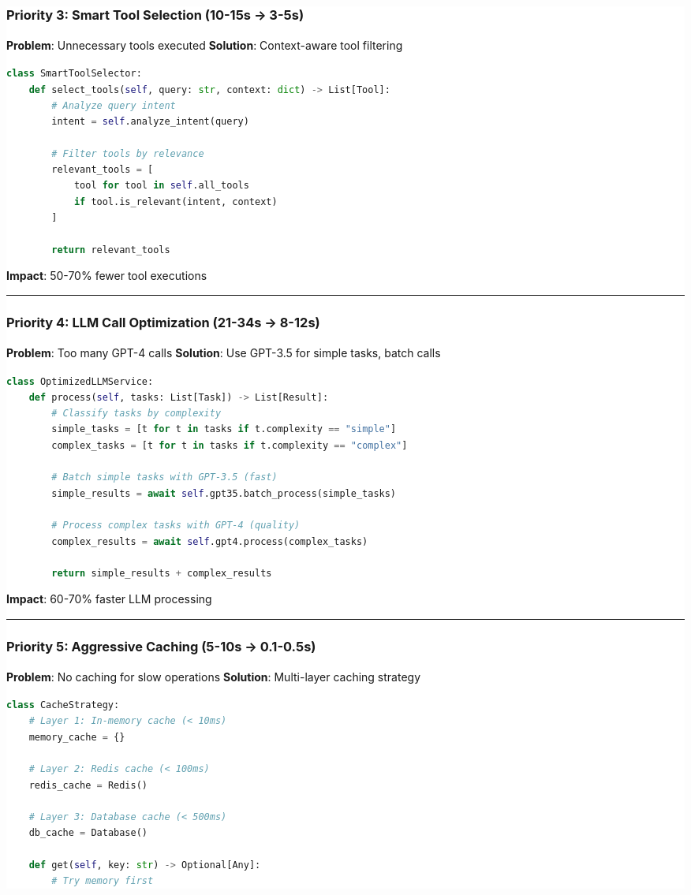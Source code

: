 ### **Priority 3: Smart Tool Selection (10-15s → 3-5s)**

**Problem**: Unnecessary tools executed
**Solution**: Context-aware tool filtering

```python
class SmartToolSelector:
    def select_tools(self, query: str, context: dict) -> List[Tool]:
        # Analyze query intent
        intent = self.analyze_intent(query)
        
        # Filter tools by relevance
        relevant_tools = [
            tool for tool in self.all_tools
            if tool.is_relevant(intent, context)
        ]
        
        return relevant_tools
```

**Impact**: 50-70% fewer tool executions

---

### **Priority 4: LLM Call Optimization (21-34s → 8-12s)**

**Problem**: Too many GPT-4 calls
**Solution**: Use GPT-3.5 for simple tasks, batch calls

```python
class OptimizedLLMService:
    def process(self, tasks: List[Task]) -> List[Result]:
        # Classify tasks by complexity
        simple_tasks = [t for t in tasks if t.complexity == "simple"]
        complex_tasks = [t for t in tasks if t.complexity == "complex"]
        
        # Batch simple tasks with GPT-3.5 (fast)
        simple_results = await self.gpt35.batch_process(simple_tasks)
        
        # Process complex tasks with GPT-4 (quality)
        complex_results = await self.gpt4.process(complex_tasks)
        
        return simple_results + complex_results
```

**Impact**: 60-70% faster LLM processing

---

### **Priority 5: Aggressive Caching (5-10s → 0.1-0.5s)**

**Problem**: No caching for slow operations
**Solution**: Multi-layer caching strategy

```python
class CacheStrategy:
    # Layer 1: In-memory cache (< 10ms)
    memory_cache = {}
    
    # Layer 2: Redis cache (< 100ms)
    redis_cache = Redis()
    
    # Layer 3: Database cache (< 500ms)
    db_cache = Database()
    
    def get(self, key: str) -> Optional[Any]:
        # Try memory first
```